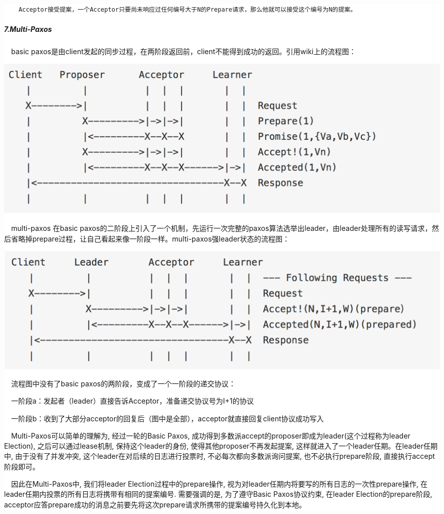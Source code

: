 ```
	Acceptor接受提案，一个Acceptor只要尚未响应过任何编号大于N的Prepare请求，那么他就可以接受这个编号为N的提案。

```

##### 7.Multi-Paxos

&emsp;basic paxos是由client发起的同步过程，在两阶段返回前，client不能得到成功的返回。引用wiki上的流程图：

 ![](4.png)

&emsp;multi-paxos 在basic paxos的二阶段上引入了一个机制，先运行一次完整的paxos算法选举出leader，由leader处理所有的读写请求，然后省略掉prepare过程，让自己看起来像一阶段一样。multi-paxos强leader状态的流程图：

![](5.png)

&emsp;流程图中没有了basic paxos的两阶段，变成了一个一阶段的递交协议：

&emsp;一阶段a：发起者（leader）直接告诉Acceptor，准备递交协议号为I+1的协议

&emsp;一阶段b：收到了大部分acceptor的回复后（图中是全部），acceptor就直接回复client协议成功写入

&emsp;Multi-Paxos可以简单的理解为, 经过一轮的Basic Paxos, 成功得到多数派accept的proposer即成为leader(这个过程称为leader Election), 之后可以通过lease机制, 保持这个leader的身份, 使得其他proposer不再发起提案, 这样就进入了一个leader任期。在leader任期中, 由于没有了并发冲突, 这个leader在对后续的日志进行投票时, 不必每次都向多数派询问提案, 也不必执行prepare阶段, 直接执行accept阶段即可。

&emsp;因此在Multi-Paxos中, 我们将leader Election过程中的prepare操作, 视为对leader任期内将要写的所有日志的一次性prepare操作, 在leader任期内投票的所有日志将携带有相同的提案编号. 需要强调的是, 为了遵守Basic Paxos协议约束, 在leader Election的prepare阶段, acceptor应答prepare成功的消息之前要先将这次prepare请求所携带的提案编号持久化到本地。
